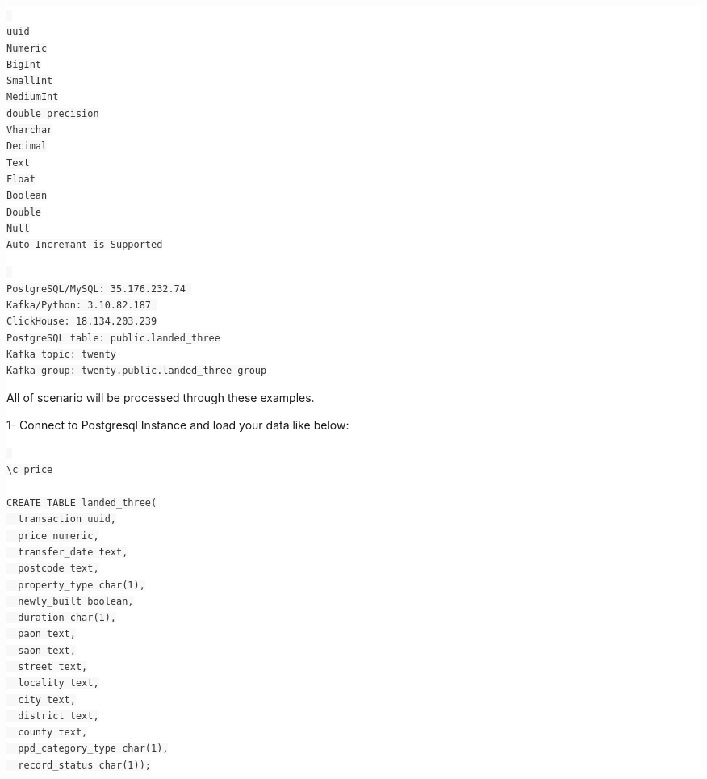 <pre id="example"><code class="language-lang"  style="color: #333; background: #f8f8f8;"> 
uuid
Numeric
BigInt
SmallInt
MediumInt
double precision
Vharchar
Decimal
Text
Float
Boolean
Double
Null
Auto Incremant is Supported
</code></pre>


<pre id="example"><code class="language-lang"  style="color: #333; background: #f8f8f8;"> 
PostgreSQL/MySQL: 35.176.232.74 
Kafka/Python: 3.10.82.187 
ClickHouse: 18.134.203.239
PostgreSQL table: public.landed_three
Kafka topic: twenty
Kafka group: twenty.public.landed_three-group
</code></pre>


All of scenario will be processed through these examples.

1- Connect to Postgresql Instance and load your data like below:

<pre id="example"><code class="language-lang"  style="color: #333; background: #f8f8f8;"> 
\c price

CREATE TABLE landed_three(
  transaction uuid,
  price numeric,
  transfer_date text,
  postcode text,
  property_type char(1),
  newly_built boolean,
  duration char(1),
  paon text,
  saon text,
  street text,
  locality text,
  city text,
  district text,
  county text,
  ppd_category_type char(1),
  record_status char(1));
</code></pre>

